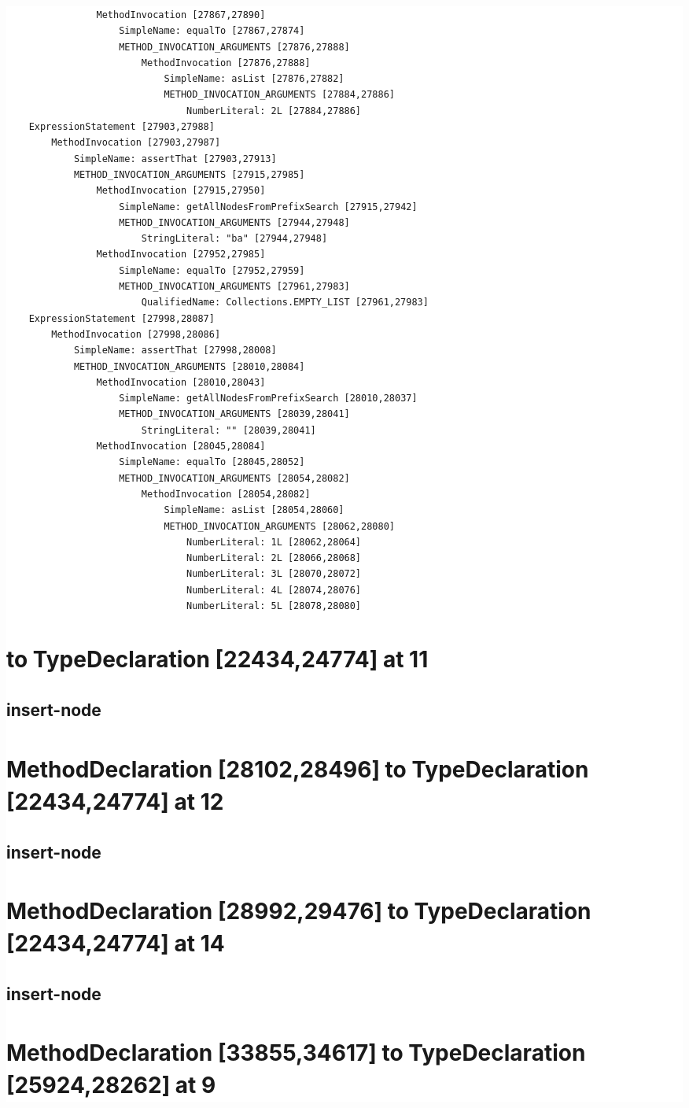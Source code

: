                     MethodInvocation [27867,27890]
                        SimpleName: equalTo [27867,27874]
                        METHOD_INVOCATION_ARGUMENTS [27876,27888]
                            MethodInvocation [27876,27888]
                                SimpleName: asList [27876,27882]
                                METHOD_INVOCATION_ARGUMENTS [27884,27886]
                                    NumberLiteral: 2L [27884,27886]
        ExpressionStatement [27903,27988]
            MethodInvocation [27903,27987]
                SimpleName: assertThat [27903,27913]
                METHOD_INVOCATION_ARGUMENTS [27915,27985]
                    MethodInvocation [27915,27950]
                        SimpleName: getAllNodesFromPrefixSearch [27915,27942]
                        METHOD_INVOCATION_ARGUMENTS [27944,27948]
                            StringLiteral: "ba" [27944,27948]
                    MethodInvocation [27952,27985]
                        SimpleName: equalTo [27952,27959]
                        METHOD_INVOCATION_ARGUMENTS [27961,27983]
                            QualifiedName: Collections.EMPTY_LIST [27961,27983]
        ExpressionStatement [27998,28087]
            MethodInvocation [27998,28086]
                SimpleName: assertThat [27998,28008]
                METHOD_INVOCATION_ARGUMENTS [28010,28084]
                    MethodInvocation [28010,28043]
                        SimpleName: getAllNodesFromPrefixSearch [28010,28037]
                        METHOD_INVOCATION_ARGUMENTS [28039,28041]
                            StringLiteral: "" [28039,28041]
                    MethodInvocation [28045,28084]
                        SimpleName: equalTo [28045,28052]
                        METHOD_INVOCATION_ARGUMENTS [28054,28082]
                            MethodInvocation [28054,28082]
                                SimpleName: asList [28054,28060]
                                METHOD_INVOCATION_ARGUMENTS [28062,28080]
                                    NumberLiteral: 1L [28062,28064]
                                    NumberLiteral: 2L [28066,28068]
                                    NumberLiteral: 3L [28070,28072]
                                    NumberLiteral: 4L [28074,28076]
                                    NumberLiteral: 5L [28078,28080]
to
TypeDeclaration [22434,24774]
at 11
===
insert-node
---
MethodDeclaration [28102,28496]
to
TypeDeclaration [22434,24774]
at 12
===
insert-node
---
MethodDeclaration [28992,29476]
to
TypeDeclaration [22434,24774]
at 14
===
insert-node
---
MethodDeclaration [33855,34617]
to
TypeDeclaration [25924,28262]
at 9
===